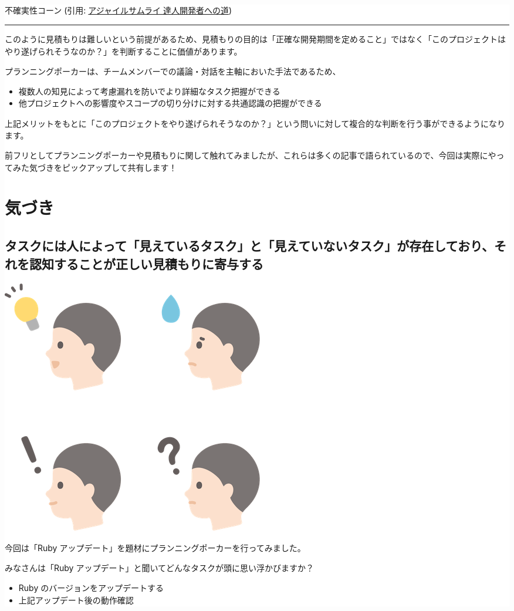 不確実性コーン (引用: [アジャイルサムライ 達人開発者への道](https://www.amazon.co.jp/%E3%82%A2%E3%82%B8%E3%83%A3%E3%82%A4%E3%83%AB%E3%82%B5%E3%83%A0%E3%83%A9%E3%82%A4%E2%80%95%E2%80%95%E9%81%94%E4%BA%BA%E9%96%8B%E7%99%BA%E8%80%85%E3%81%B8%E3%81%AE%E9%81%93-%EF%BC%AA%EF%BD%8F%EF%BD%8E%EF%BD%81%EF%BD%94%EF%BD%88%EF%BD%81%EF%BD%8E%EF%BC%B2%EF%BD%81%EF%BD%93%EF%BD%8D%EF%BD%95%EF%BD%93%EF%BD%93%EF%BD%8F%EF%BD%8E-ebook/dp/B00J1XKB6K))

---

このように見積もりは難しいという前提があるため、見積もりの目的は「正確な開発期間を定めること」ではなく「このプロジェクトはやり遂げられそうなのか？」を判断することに価値があります。

プランニングポーカーは、チームメンバーでの議論・対話を主軸においた手法であるため、

- 複数人の知見によって考慮漏れを防いでより詳細なタスク把握ができる
- 他プロジェクトへの影響度やスコープの切り分けに対する共通認識の把握ができる

上記メリットをもとに「このプロジェクトをやり遂げられそうなのか？」という問いに対して複合的な判断を行う事ができるようになります。

前フリとしてプランニングポーカーや見積もりに関して触れてみましたが、これらは多くの記事で語られているので、今回は実際にやってみた気づきをピックアップして共有します！

# 気づき

## タスクには人によって「見えているタスク」と「見えていないタスク」が存在しており、それを認知することが正しい見積もりに寄与する

![10977_paint.png](10977_paint.png)

今回は「Ruby アップデート」を題材にプランニングポーカーを行ってみました。

みなさんは「Ruby アップデート」と聞いてどんなタスクが頭に思い浮かびますか？

- Ruby のバージョンをアップデートする
- 上記アップデート後の動作確認
